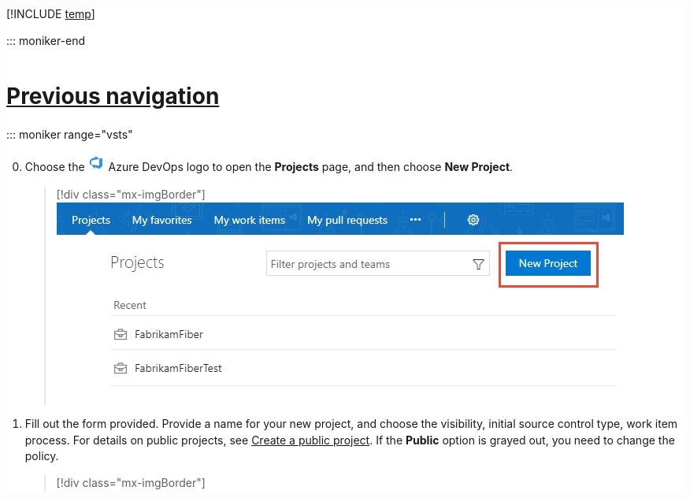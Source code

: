 [!INCLUDE [temp](../../_shared/new-navigation-not-supported.md)]  

::: moniker-end

# [Previous navigation](#tab/previous-nav)

::: moniker range="vsts"

0. Choose the ![](../../_img/icons/project-icon.png) Azure DevOps logo to open the **Projects** page, and then choose **New Project**.

	> [!div class="mx-imgBorder"]  
	> ![Choose new project, horizontal navigation](_img/create-project/projects-hub-horz-new-project.png)  

0. Fill out the form provided. Provide a name for your new project, and choose the visibility, initial source control type, work item process. For details on public projects, see [Create a public project](../public/create-public-project.md). If the **Public** option is grayed out, you need to change the policy.

	> [!div class="mx-imgBorder"]  